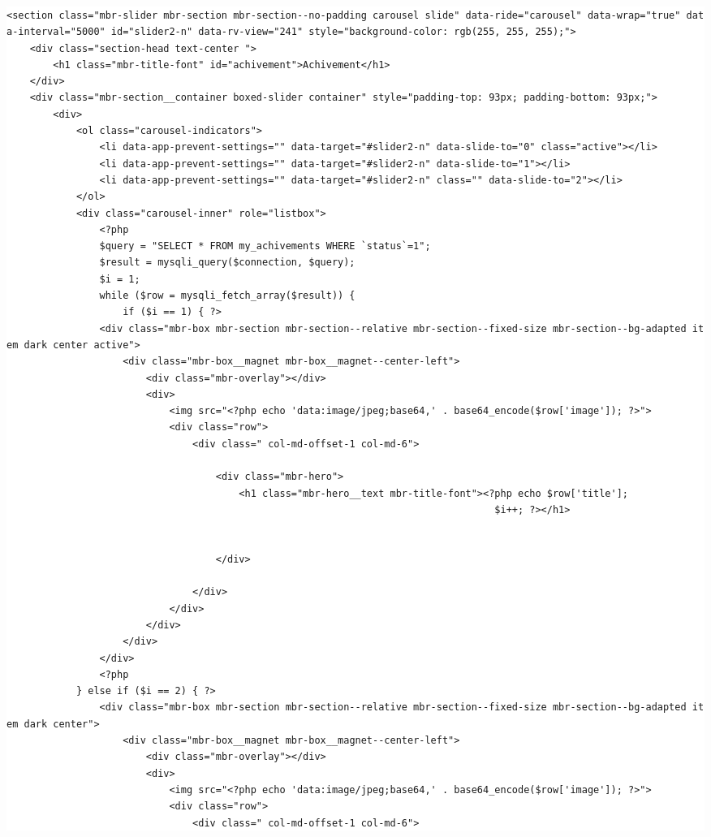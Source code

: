     <section class="mbr-slider mbr-section mbr-section--no-padding carousel slide" data-ride="carousel" data-wrap="true" data-interval="5000" id="slider2-n" data-rv-view="241" style="background-color: rgb(255, 255, 255);">
        <div class="section-head text-center ">
            <h1 class="mbr-title-font" id="achivement">Achivement</h1>
        </div>
        <div class="mbr-section__container boxed-slider container" style="padding-top: 93px; padding-bottom: 93px;">
            <div>
                <ol class="carousel-indicators">
                    <li data-app-prevent-settings="" data-target="#slider2-n" data-slide-to="0" class="active"></li>
                    <li data-app-prevent-settings="" data-target="#slider2-n" data-slide-to="1"></li>
                    <li data-app-prevent-settings="" data-target="#slider2-n" class="" data-slide-to="2"></li>
                </ol>
                <div class="carousel-inner" role="listbox">
                    <?php
                    $query = "SELECT * FROM my_achivements WHERE `status`=1";
                    $result = mysqli_query($connection, $query);
                    $i = 1;
                    while ($row = mysqli_fetch_array($result)) {
                        if ($i == 1) { ?>
                    <div class="mbr-box mbr-section mbr-section--relative mbr-section--fixed-size mbr-section--bg-adapted item dark center active">
                        <div class="mbr-box__magnet mbr-box__magnet--center-left">
                            <div class="mbr-overlay"></div>
                            <div>
                                <img src="<?php echo 'data:image/jpeg;base64,' . base64_encode($row['image']); ?>">
                                <div class="row">
                                    <div class=" col-md-offset-1 col-md-6">

                                        <div class="mbr-hero">
                                            <h1 class="mbr-hero__text mbr-title-font"><?php echo $row['title'];
                                                                                        $i++; ?></h1>


                                        </div>

                                    </div>
                                </div>
                            </div>
                        </div>
                    </div>
                    <?php 
                } else if ($i == 2) { ?>
                    <div class="mbr-box mbr-section mbr-section--relative mbr-section--fixed-size mbr-section--bg-adapted item dark center">
                        <div class="mbr-box__magnet mbr-box__magnet--center-left">
                            <div class="mbr-overlay"></div>
                            <div>
                                <img src="<?php echo 'data:image/jpeg;base64,' . base64_encode($row['image']); ?>">
                                <div class="row">
                                    <div class=" col-md-offset-1 col-md-6">
